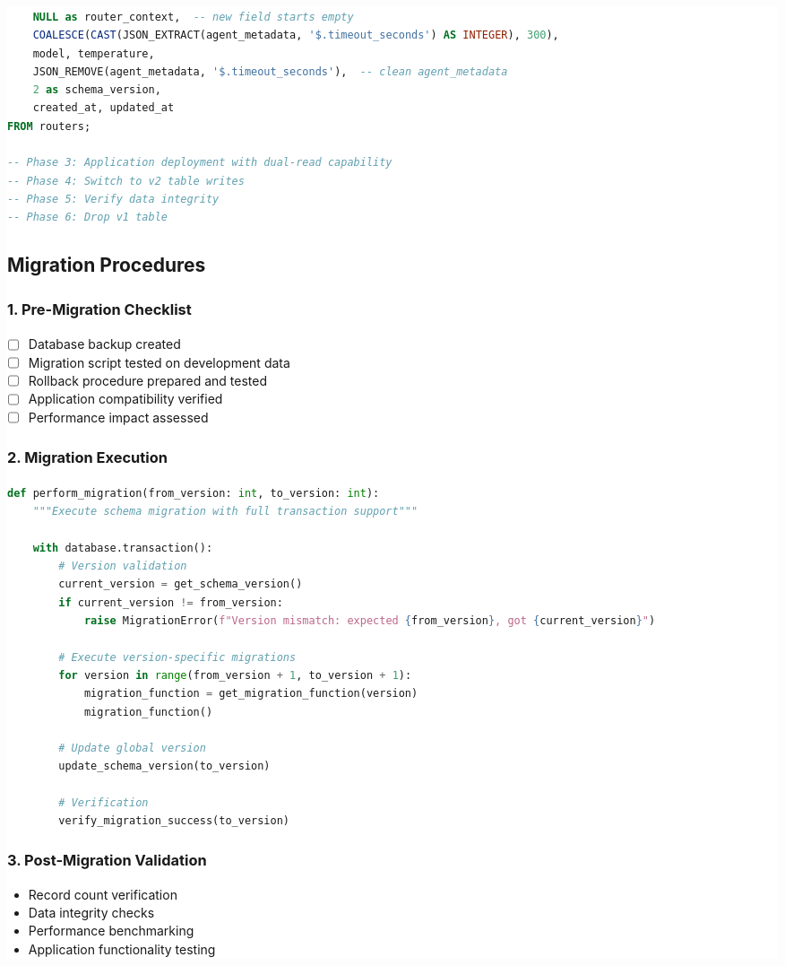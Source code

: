 ```sql
    NULL as router_context,  -- new field starts empty
    COALESCE(CAST(JSON_EXTRACT(agent_metadata, '$.timeout_seconds') AS INTEGER), 300),
    model, temperature, 
    JSON_REMOVE(agent_metadata, '$.timeout_seconds'),  -- clean agent_metadata
    2 as schema_version,
    created_at, updated_at
FROM routers;

-- Phase 3: Application deployment with dual-read capability
-- Phase 4: Switch to v2 table writes
-- Phase 5: Verify data integrity
-- Phase 6: Drop v1 table
```

## Migration Procedures

### 1. Pre-Migration Checklist
- [ ] Database backup created
- [ ] Migration script tested on development data
- [ ] Rollback procedure prepared and tested
- [ ] Application compatibility verified
- [ ] Performance impact assessed

### 2. Migration Execution
```python
def perform_migration(from_version: int, to_version: int):
    """Execute schema migration with full transaction support"""
    
    with database.transaction():
        # Version validation
        current_version = get_schema_version()
        if current_version != from_version:
            raise MigrationError(f"Version mismatch: expected {from_version}, got {current_version}")
        
        # Execute version-specific migrations
        for version in range(from_version + 1, to_version + 1):
            migration_function = get_migration_function(version)
            migration_function()
            
        # Update global version
        update_schema_version(to_version)
        
        # Verification
        verify_migration_success(to_version)
```

### 3. Post-Migration Validation
- Record count verification
- Data integrity checks
- Performance benchmarking
- Application functionality testing
